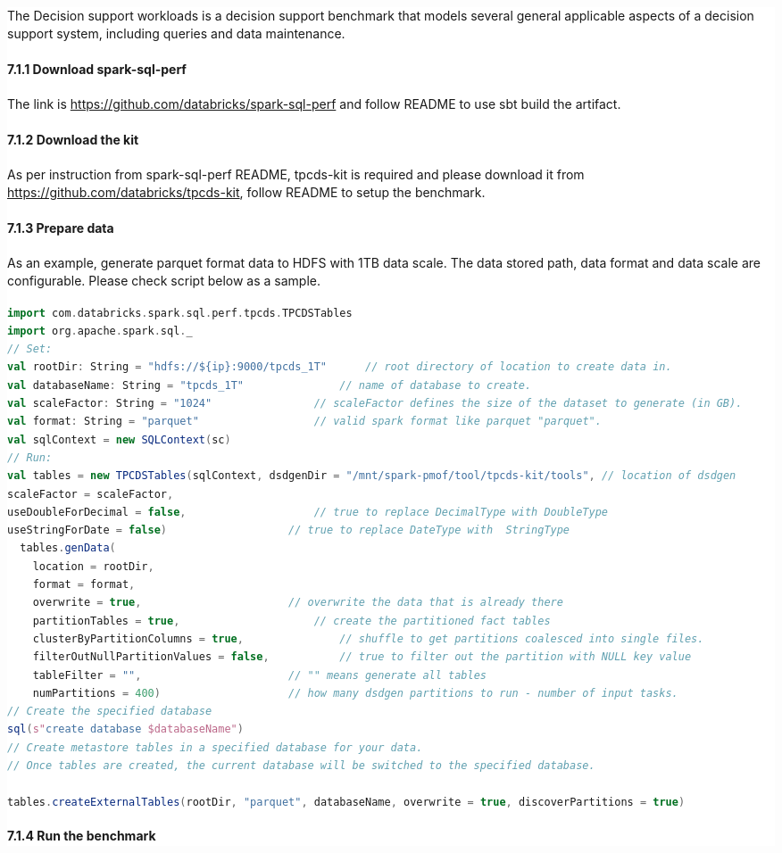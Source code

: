 The  Decision support workloads is a decision support benchmark that
models several general applicable aspects of a decision support system,
including queries and data maintenance.

#### 7.1.1 Download spark-sql-perf

The link is <https://github.com/databricks/spark-sql-perf> and follow
README to use sbt build the artifact.

#### 7.1.2 Download the kit 

As per instruction from spark-sql-perf README, tpcds-kit is required and
please download it from <https://github.com/databricks/tpcds-kit>,
follow README to setup the benchmark.

#### 7.1.3 Prepare data

As an example, generate parquet format data to HDFS with 1TB data scale.
The data stored path, data format and data scale are configurable.
Please check script below as a sample.

``` scala 
import com.databricks.spark.sql.perf.tpcds.TPCDSTables
import org.apache.spark.sql._
// Set:
val rootDir: String = "hdfs://${ip}:9000/tpcds_1T" 		// root directory of location to create data in.
val databaseName: String = "tpcds_1T" 				// name of database to create.
val scaleFactor: String = "1024" 				// scaleFactor defines the size of the dataset to generate (in GB).
val format: String = "parquet" 					// valid spark format like parquet "parquet".
val sqlContext = new SQLContext(sc)
// Run:
val tables = new TPCDSTables(sqlContext, dsdgenDir = "/mnt/spark-pmof/tool/tpcds-kit/tools", // location of dsdgen
scaleFactor = scaleFactor,
useDoubleForDecimal = false, 					// true to replace DecimalType with DoubleType
useStringForDate = false) 					// true to replace DateType with  StringType
  tables.genData(
    location = rootDir,
    format = format,
    overwrite = true, 						// overwrite the data that is already there
    partitionTables = true, 					// create the partitioned fact tables
    clusterByPartitionColumns = true, 				// shuffle to get partitions coalesced into single files.
    filterOutNullPartitionValues = false, 			// true to filter out the partition with NULL key value
    tableFilter = "", 						// "" means generate all tables
    numPartitions = 400) 					// how many dsdgen partitions to run - number of input tasks.
// Create the specified database
sql(s"create database $databaseName")
// Create metastore tables in a specified database for your data.
// Once tables are created, the current database will be switched to the specified database.

tables.createExternalTables(rootDir, "parquet", databaseName, overwrite = true, discoverPartitions = true)

```
#### 7.1.4 Run the benchmark
